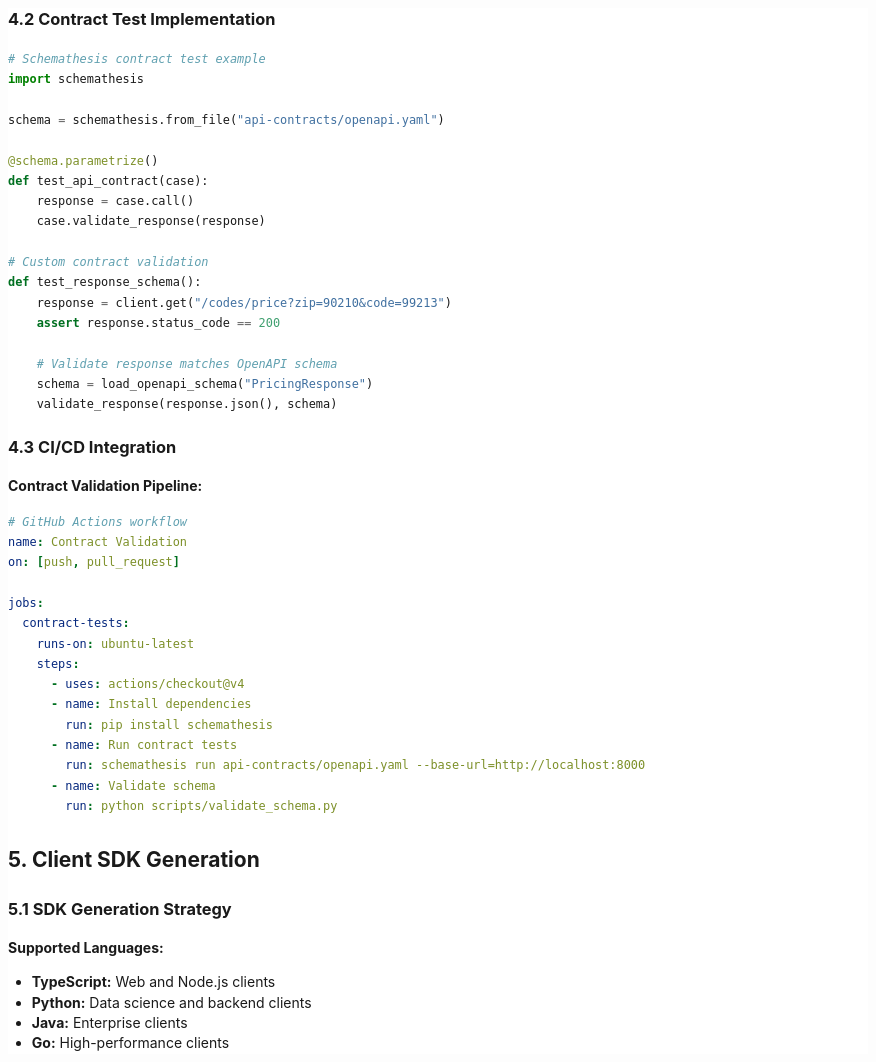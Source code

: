 ### 4.2 Contract Test Implementation
```python
# Schemathesis contract test example
import schemathesis

schema = schemathesis.from_file("api-contracts/openapi.yaml")

@schema.parametrize()
def test_api_contract(case):
    response = case.call()
    case.validate_response(response)

# Custom contract validation
def test_response_schema():
    response = client.get("/codes/price?zip=90210&code=99213")
    assert response.status_code == 200
    
    # Validate response matches OpenAPI schema
    schema = load_openapi_schema("PricingResponse")
    validate_response(response.json(), schema)
```

### 4.3 CI/CD Integration
**Contract Validation Pipeline:**
```yaml
# GitHub Actions workflow
name: Contract Validation
on: [push, pull_request]

jobs:
  contract-tests:
    runs-on: ubuntu-latest
    steps:
      - uses: actions/checkout@v4
      - name: Install dependencies
        run: pip install schemathesis
      - name: Run contract tests
        run: schemathesis run api-contracts/openapi.yaml --base-url=http://localhost:8000
      - name: Validate schema
        run: python scripts/validate_schema.py
```

## 5. Client SDK Generation

### 5.1 SDK Generation Strategy
**Supported Languages:**
- **TypeScript:** Web and Node.js clients
- **Python:** Data science and backend clients
- **Java:** Enterprise clients
- **Go:** High-performance clients
